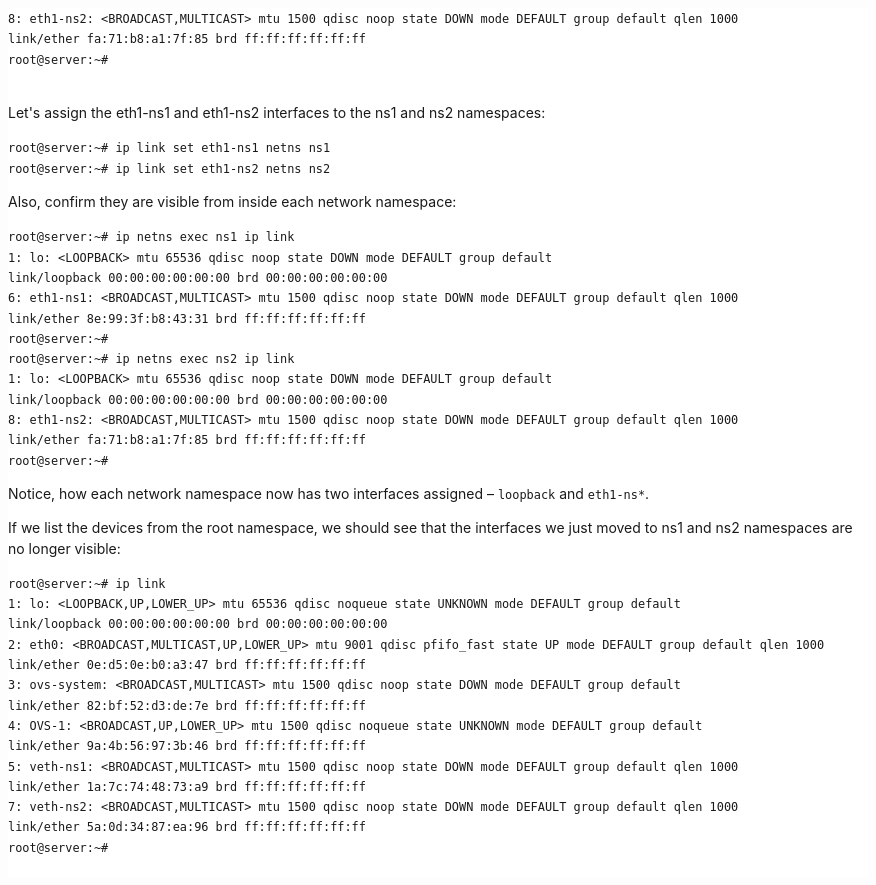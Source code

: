 ```
8: eth1-ns2: <BROADCAST,MULTICAST> mtu 1500 qdisc noop state DOWN mode DEFAULT group default qlen 1000
link/ether fa:71:b8:a1:7f:85 brd ff:ff:ff:ff:ff:ff
root@server:~#


```

Let's assign the eth1-ns1 and eth1-ns2 interfaces to the ns1 and ns2 namespaces:

```
root@server:~# ip link set eth1-ns1 netns ns1
root@server:~# ip link set eth1-ns2 netns ns2
```

Also, confirm they are visible from inside each network namespace:
```
root@server:~# ip netns exec ns1 ip link
1: lo: <LOOPBACK> mtu 65536 qdisc noop state DOWN mode DEFAULT group default
link/loopback 00:00:00:00:00:00 brd 00:00:00:00:00:00
6: eth1-ns1: <BROADCAST,MULTICAST> mtu 1500 qdisc noop state DOWN mode DEFAULT group default qlen 1000
link/ether 8e:99:3f:b8:43:31 brd ff:ff:ff:ff:ff:ff
root@server:~#
root@server:~# ip netns exec ns2 ip link
1: lo: <LOOPBACK> mtu 65536 qdisc noop state DOWN mode DEFAULT group default
link/loopback 00:00:00:00:00:00 brd 00:00:00:00:00:00
8: eth1-ns2: <BROADCAST,MULTICAST> mtu 1500 qdisc noop state DOWN mode DEFAULT group default qlen 1000
link/ether fa:71:b8:a1:7f:85 brd ff:ff:ff:ff:ff:ff
root@server:~#

```
Notice, how each network namespace now has two interfaces assigned – `loopback` and `eth1-ns*`.

If we list the devices from the root namespace, we should see that the interfaces we just moved to ns1 and ns2 namespaces are no longer visible:

```
root@server:~# ip link
1: lo: <LOOPBACK,UP,LOWER_UP> mtu 65536 qdisc noqueue state UNKNOWN mode DEFAULT group default
link/loopback 00:00:00:00:00:00 brd 00:00:00:00:00:00
2: eth0: <BROADCAST,MULTICAST,UP,LOWER_UP> mtu 9001 qdisc pfifo_fast state UP mode DEFAULT group default qlen 1000
link/ether 0e:d5:0e:b0:a3:47 brd ff:ff:ff:ff:ff:ff
3: ovs-system: <BROADCAST,MULTICAST> mtu 1500 qdisc noop state DOWN mode DEFAULT group default
link/ether 82:bf:52:d3:de:7e brd ff:ff:ff:ff:ff:ff
4: OVS-1: <BROADCAST,UP,LOWER_UP> mtu 1500 qdisc noqueue state UNKNOWN mode DEFAULT group default
link/ether 9a:4b:56:97:3b:46 brd ff:ff:ff:ff:ff:ff
5: veth-ns1: <BROADCAST,MULTICAST> mtu 1500 qdisc noop state DOWN mode DEFAULT group default qlen 1000
link/ether 1a:7c:74:48:73:a9 brd ff:ff:ff:ff:ff:ff
7: veth-ns2: <BROADCAST,MULTICAST> mtu 1500 qdisc noop state DOWN mode DEFAULT group default qlen 1000
link/ether 5a:0d:34:87:ea:96 brd ff:ff:ff:ff:ff:ff
root@server:~#


```
